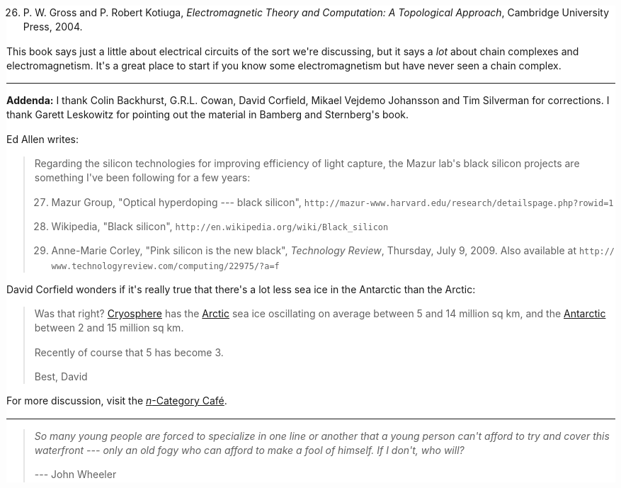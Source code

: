 26) P. W. Gross and P. Robert Kotiuga, _Electromagnetic Theory and Computation: A Topological Approach_, Cambridge University Press, 2004.

This book says just a little about electrical circuits of the sort
we're discussing, but it says a *lot* about chain complexes and
electromagnetism. It's a great place to start if you know some
electromagnetism but have never seen a chain complex.

------------------------------------------------------------------------

**Addenda:** I thank Colin Backhurst, G.R.L. Cowan, David Corfield,
Mikael Vejdemo Johansson and Tim Silverman for corrections. I thank
Garett Leskowitz for pointing out the material in Bamberg and
Sternberg's book.

Ed Allen writes:

> Regarding the silicon technologies for improving efficiency of light
> capture, the Mazur lab's black silicon projects are something I've
> been following for a few years:
>
> 27) Mazur Group, "Optical hyperdoping --- black silicon", `http://mazur-www.harvard.edu/research/detailspage.php?rowid=1`
>
> 28) Wikipedia, "Black silicon", `http://en.wikipedia.org/wiki/Black_silicon`
>
> 29) Anne-Marie Corley, "Pink silicon is the new black", _Technology Review_, Thursday, July 9, 2009. Also available at `http://www.technologyreview.com/computing/22975/?a=f`

David Corfield wonders if it's really true that there's a lot less sea
ice in the Antarctic than the Arctic:

> Was that right? [Cryosphere](http://arctic.atmos.uiuc.edu/cryosphere/)
> has the
> [Arctic](http://arctic.atmos.uiuc.edu/cryosphere/IMAGES/seaice.area.arctic.png)
> sea ice oscillating on average between 5 and 14 million sq km, and the
> [Antarctic](http://arctic.atmos.uiuc.edu/cryosphere/IMAGES/seaice.area.antarctic.png)
> between 2 and 15 million sq km.
>
> Recently of course that 5 has become 3.
>
> Best, David

For more discussion, visit the [$n$-Category Café](http://golem.ph.utexas.edu/category/2010/02/this_weeks_finds_in_mathematic_54.html).

------------------------------------------------------------------------

> *So many young people are forced to specialize in one line or another
that a young person can't afford to try and cover this waterfront ---
only an old fogy who can afford to make a fool of himself. If I don't,
who will?*
> 
> --- John Wheeler
